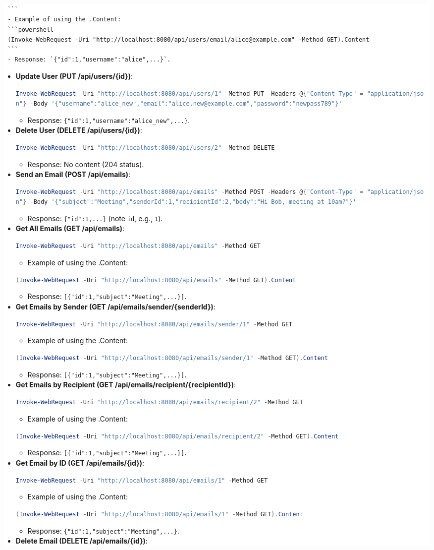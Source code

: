      ```
     - Example of using the .Content:
     ```powershell
     (Invoke-WebRequest -Uri "http://localhost:8080/api/users/email/alice@example.com" -Method GET).Content
     ```
     - Response: `{"id":1,"username":"alice",...}`.
   - **Update User (PUT /api/users/{id})**:
     ```powershell
     Invoke-WebRequest -Uri "http://localhost:8080/api/users/1" -Method PUT -Headers @{"Content-Type" = "application/json"} -Body '{"username":"alice_new","email":"alice.new@example.com","password":"newpass789"}'
     ```
     - Response: `{"id":1,"username":"alice_new",...}`.
   - **Delete User (DELETE /api/users/{id})**:
     ```powershell
     Invoke-WebRequest -Uri "http://localhost:8080/api/users/2" -Method DELETE
     ```
     - Response: No content (204 status).
   - **Send an Email (POST /api/emails)**:
     ```powershell
     Invoke-WebRequest -Uri "http://localhost:8080/api/emails" -Method POST -Headers @{"Content-Type" = "application/json"} -Body '{"subject":"Meeting","senderId":1,"recipientId":2,"body":"Hi Bob, meeting at 10am?"}'
     ```
     - Response: `{"id":1,...}` (note `id`, e.g., `1`).
   - **Get All Emails (GET /api/emails)**:
     ```powershell
     Invoke-WebRequest -Uri "http://localhost:8080/api/emails" -Method GET
     ```
     - Example of using the .Content:
     ```powershell
     (Invoke-WebRequest -Uri "http://localhost:8080/api/emails" -Method GET).Content
     ```
     - Response: `[{"id":1,"subject":"Meeting",...}]`.
   - **Get Emails by Sender (GET /api/emails/sender/{senderId})**:
     ```powershell
     Invoke-WebRequest -Uri "http://localhost:8080/api/emails/sender/1" -Method GET
     ```
     - Example of using the .Content:
     ```powershell
     (Invoke-WebRequest -Uri "http://localhost:8080/api/emails/sender/1" -Method GET).Content
     ```
     - Response: `[{"id":1,"subject":"Meeting",...}]`.
   - **Get Emails by Recipient (GET /api/emails/recipient/{recipientId})**:
     ```powershell
     Invoke-WebRequest -Uri "http://localhost:8080/api/emails/recipient/2" -Method GET
     ```
     - Example of using the .Content:
     ```powershell
     (Invoke-WebRequest -Uri "http://localhost:8080/api/emails/recipient/2" -Method GET).Content
     ```
     - Response: `[{"id":1,"subject":"Meeting",...}]`.
   - **Get Email by ID (GET /api/emails/{id})**:
     ```powershell
     Invoke-WebRequest -Uri "http://localhost:8080/api/emails/1" -Method GET
     ```
     - Example of using the .Content:
     ```powershell
     (Invoke-WebRequest -Uri "http://localhost:8080/api/emails/1" -Method GET).Content
     ```
     - Response: `{"id":1,"subject":"Meeting",...}`.
   - **Delete Email (DELETE /api/emails/{id})**:
     ```powershell